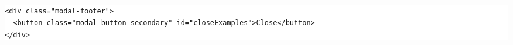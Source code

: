     <div class="modal-footer">
      <button class="modal-button secondary" id="closeExamples">Close</button>
    </div>
  </div>
</div>

<script>
  document.addEventListener('DOMContentLoaded', function () {
    const textInput = document.getElementById('textInput');
    const outputText = document.getElementById('outputText');
    const caseButtons = document.querySelectorAll('.case-button');
    const audioButtons = document.querySelectorAll('.audio-button');
    const alertContainer = document.getElementById('alertContainer');
    const fileUpload = document.getElementById('fileUpload');
    const uploadIcon = document.getElementById('uploadIcon');
    const alphabetGuide = document.getElementById('alphabetGuide');
    const pronunciationGuide = document.getElementById('pronunciationGuide');
    
    // Phonetic options
    const alphabetType = document.getElementById('alphabetType');
    const outputFormat = document.getElementById('outputFormat');
    const caseStyle = document.getElementById('caseStyle');
    const separator = document.getElementById('separator');
    const includeOriginal = document.getElementById('includeOriginal');
    const groupWords = document.getElementById('groupWords');
    const showPronunciation = document.getElementById('showPronunciation');
    
    // Audio elements
    const playAllButton = document.getElementById('playAllButton');
    const playWordButton = document.getElementById('playWordButton');
    const stopButton = document.getElementById('stopButton');
    const audioStatus = document.getElementById('audioStatus');
    
    // Modal elements
    const uploadModal = document.getElementById('uploadModal');
    const examplesModal = document.getElementById('examplesModal');
    const modalFileUpload = document.getElementById('modalFileUpload');
    const fileInfo = document.getElementById('fileInfo');
    const closeModal = document.querySelectorAll('.close-modal');
    const cancelUpload = document.getElementById('cancelUpload');
    const confirmUpload = document.getElementById('confirmUpload');
    const closeExamples = document.getElementById('closeExamples');
    
    // Phonetic alphabet dictionaries
    const phoneticAlphabets = {
      nato: {
        name: "NATO Phonetic Alphabet",
        letters: {
          'A': 'Alpha', 'B': 'Bravo', 'C': 'Charlie', 'D': 'Delta', 'E': 'Echo',
          'F': 'Foxtrot', 'G': 'Golf', 'H': 'Hotel', 'I': 'India', 'J': 'Juliet',
          'K': 'Kilo', 'L': 'Lima', 'M': 'Mike', 'N': 'November', 'O': 'Oscar',
          'P': 'Papa', 'Q': 'Quebec', 'R': 'Romeo', 'S': 'Sierra', 'T': 'Tango',
          'U': 'Uniform', 'V': 'Victor', 'W': 'Whiskey', 'X': 'X-ray', 'Y': 'Yankee',
          'Z': 'Zulu'
        },
        numbers: {
          '0': 'Zero', '1': 'One', '2': 'Two', '3': 'Three', '4': 'Four',
          '5': 'Five', '6': 'Six', '7': 'Seven', '8': 'Eight', '9': 'Nine'
        }
      },
      military: {
        name: "US Military Alphabet", 
        letters: {
          'A': 'Alpha', 'B': 'Bravo', 'C': 'Charlie', 'D': 'Delta', 'E': 'Echo',
          'F': 'Foxtrot', 'G': 'Golf', 'H': 'Hotel', 'I': 'India', 'J': 'Juliet',
          'K': 'Kilo', 'L': 'Lima', 'M': 'Mike', 'N': 'November', 'O': 'Oscar',